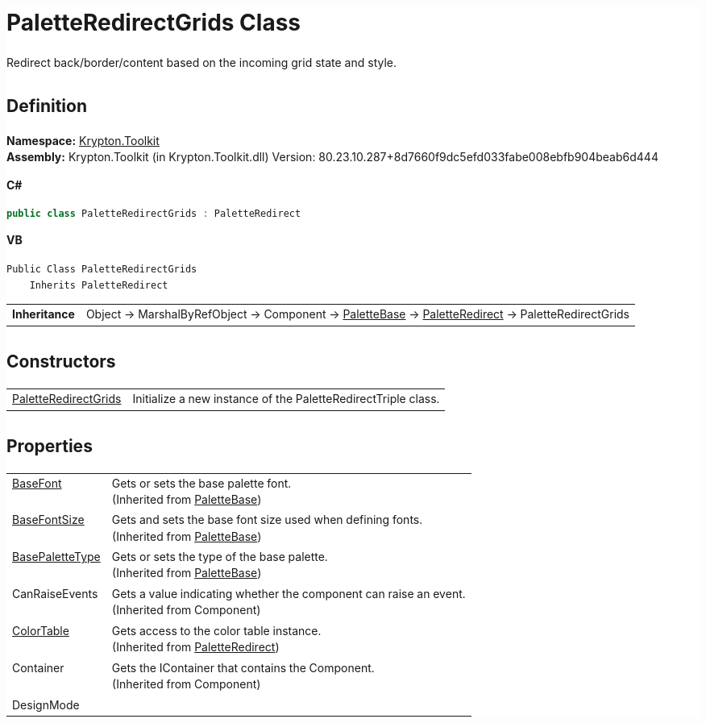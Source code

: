 # PaletteRedirectGrids Class


Redirect back/border/content based on the incoming grid state and style.



## Definition
**Namespace:** <a href="79d2eac2-21f4-54ff-7552-b20c33c30600.md">Krypton.Toolkit</a>  
**Assembly:** Krypton.Toolkit (in Krypton.Toolkit.dll) Version: 80.23.10.287+8d7660f9dc5efd033fabe008ebfb904beab6d444

**C#**
``` C#
public class PaletteRedirectGrids : PaletteRedirect
```
**VB**
``` VB
Public Class PaletteRedirectGrids
	Inherits PaletteRedirect
```

<table><tr><td><strong>Inheritance</strong></td><td>Object  →  MarshalByRefObject  →  Component  →  <a href="6da77fa5-1590-4646-f2ea-70002c922aee.md">PaletteBase</a>  →  <a href="eb4bd14d-b283-a570-c104-b4d55603d473.md">PaletteRedirect</a>  →  PaletteRedirectGrids</td></tr>
</table>



## Constructors
<table>
<tr>
<td><a href="dc6fbd69-b52c-d5e0-f9a3-25c263de523f.md">PaletteRedirectGrids</a></td>
<td>Initialize a new instance of the PaletteRedirectTriple class.</td></tr>
</table>

## Properties
<table>
<tr>
<td><a href="2afc54ed-d7c2-9ff9-688b-6fd710bfbcda.md">BaseFont</a></td>
<td>Gets or sets the base palette font.<br />(Inherited from <a href="6da77fa5-1590-4646-f2ea-70002c922aee.md">PaletteBase</a>)</td></tr>
<tr>
<td><a href="ddb01e0d-c43f-a74e-b99b-65a345dcd90e.md">BaseFontSize</a></td>
<td>Gets and sets the base font size used when defining fonts.<br />(Inherited from <a href="6da77fa5-1590-4646-f2ea-70002c922aee.md">PaletteBase</a>)</td></tr>
<tr>
<td><a href="6e12dccc-b966-e968-34ba-eaa73b826af3.md">BasePaletteType</a></td>
<td>Gets or sets the type of the base palette.<br />(Inherited from <a href="6da77fa5-1590-4646-f2ea-70002c922aee.md">PaletteBase</a>)</td></tr>
<tr>
<td>CanRaiseEvents</td>
<td>Gets a value indicating whether the component can raise an event.<br />(Inherited from Component)</td></tr>
<tr>
<td><a href="3971bf01-da22-9f3b-7206-1c01aa729584.md">ColorTable</a></td>
<td>Gets access to the color table instance.<br />(Inherited from <a href="eb4bd14d-b283-a570-c104-b4d55603d473.md">PaletteRedirect</a>)</td></tr>
<tr>
<td>Container</td>
<td>Gets the IContainer that contains the Component.<br />(Inherited from Component)</td></tr>
<tr>
<td>DesignMode</td>